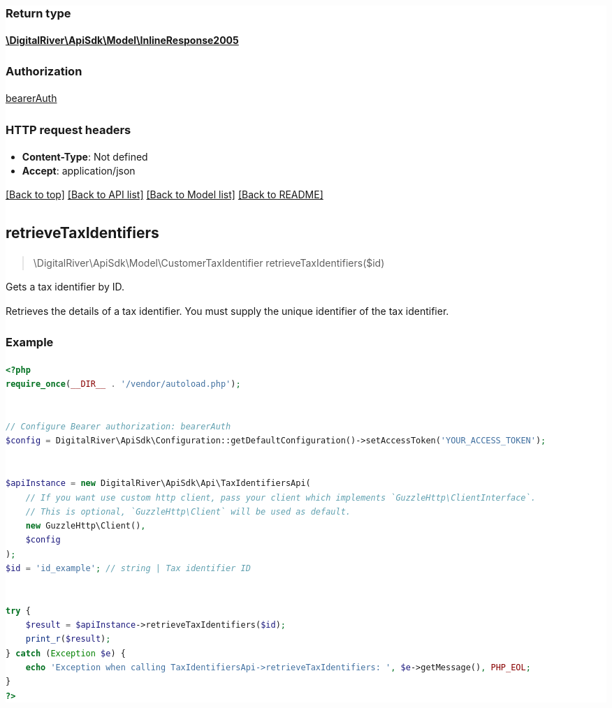 ### Return type

[**\DigitalRiver\ApiSdk\Model\InlineResponse2005**](../Model/InlineResponse2005.md)

### Authorization

[bearerAuth](../../README.md#bearerAuth)

### HTTP request headers

- **Content-Type**: Not defined
- **Accept**: application/json

[[Back to top]](#) [[Back to API list]](../../README.md#documentation-for-api-endpoints)
[[Back to Model list]](../../README.md#documentation-for-models)
[[Back to README]](../../README.md)


## retrieveTaxIdentifiers

> \DigitalRiver\ApiSdk\Model\CustomerTaxIdentifier retrieveTaxIdentifiers($id)

Gets a tax identifier by ID.

Retrieves the details of a tax identifier. You must supply the unique identifier of the tax identifier.

### Example

```php
<?php
require_once(__DIR__ . '/vendor/autoload.php');


// Configure Bearer authorization: bearerAuth
$config = DigitalRiver\ApiSdk\Configuration::getDefaultConfiguration()->setAccessToken('YOUR_ACCESS_TOKEN');


$apiInstance = new DigitalRiver\ApiSdk\Api\TaxIdentifiersApi(
    // If you want use custom http client, pass your client which implements `GuzzleHttp\ClientInterface`.
    // This is optional, `GuzzleHttp\Client` will be used as default.
    new GuzzleHttp\Client(),
    $config
);
$id = 'id_example'; // string | Tax identifier ID


try {
    $result = $apiInstance->retrieveTaxIdentifiers($id);
    print_r($result);
} catch (Exception $e) {
    echo 'Exception when calling TaxIdentifiersApi->retrieveTaxIdentifiers: ', $e->getMessage(), PHP_EOL;
}
?>
```
